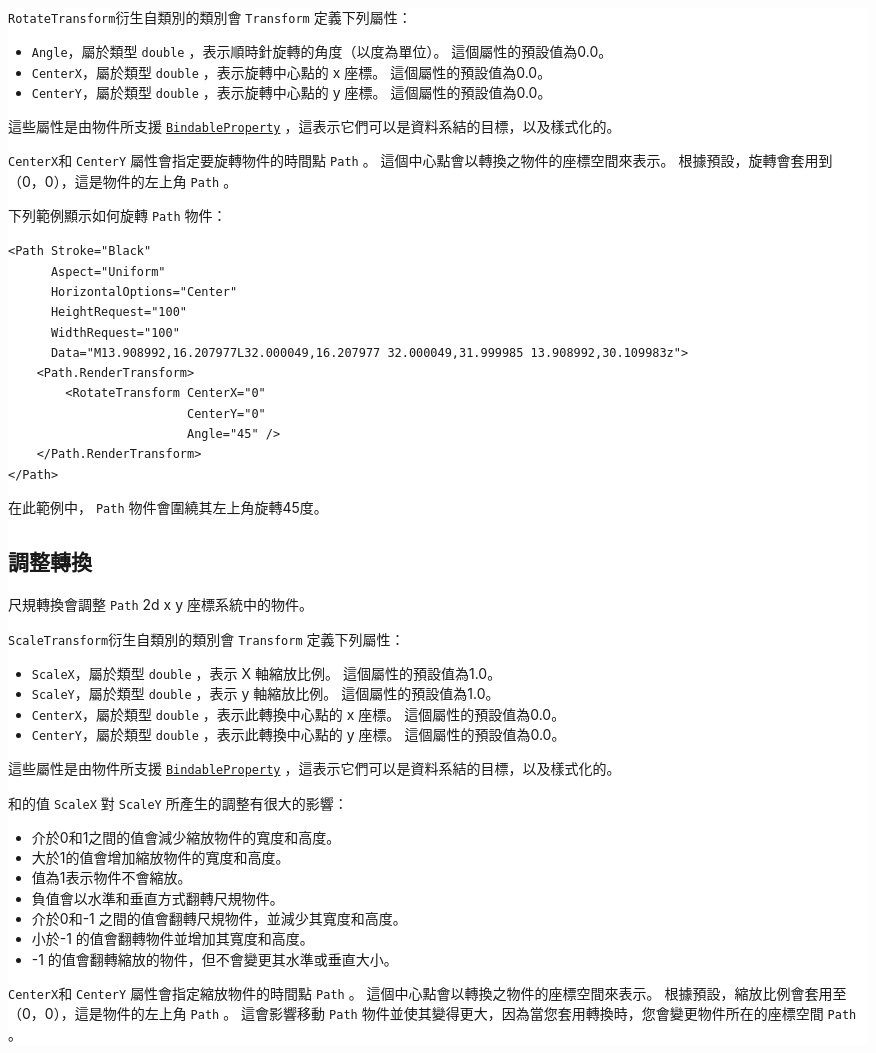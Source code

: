 `RotateTransform`衍生自類別的類別會 `Transform` 定義下列屬性：

- `Angle`，屬於類型 `double` ，表示順時針旋轉的角度（以度為單位）。 這個屬性的預設值為0.0。
- `CenterX`，屬於類型 `double` ，表示旋轉中心點的 x 座標。 這個屬性的預設值為0.0。
- `CenterY`，屬於類型 `double` ，表示旋轉中心點的 y 座標。 這個屬性的預設值為0.0。

這些屬性是由物件所支援 [`BindableProperty`](xref::::no-loc(Xamarin.Forms):::.BindableProperty) ，這表示它們可以是資料系結的目標，以及樣式化的。

`CenterX`和 `CenterY` 屬性會指定要旋轉物件的時間點 `Path` 。 這個中心點會以轉換之物件的座標空間來表示。 根據預設，旋轉會套用到（0，0），這是物件的左上角 `Path` 。

下列範例顯示如何旋轉 `Path` 物件：

```xaml
<Path Stroke="Black"
      Aspect="Uniform"
      HorizontalOptions="Center"
      HeightRequest="100"
      WidthRequest="100"
      Data="M13.908992,16.207977L32.000049,16.207977 32.000049,31.999985 13.908992,30.109983z">
    <Path.RenderTransform>
        <RotateTransform CenterX="0"
                         CenterY="0"
                         Angle="45" />
    </Path.RenderTransform>
</Path>
```

在此範例中， `Path` 物件會圍繞其左上角旋轉45度。

## <a name="scale-transform"></a>調整轉換

尺規轉換會調整 `Path` 2d x y 座標系統中的物件。

`ScaleTransform`衍生自類別的類別會 `Transform` 定義下列屬性：

- `ScaleX`，屬於類型 `double` ，表示 X 軸縮放比例。 這個屬性的預設值為1.0。
- `ScaleY`，屬於類型 `double` ，表示 y 軸縮放比例。 這個屬性的預設值為1.0。
- `CenterX`，屬於類型 `double` ，表示此轉換中心點的 x 座標。 這個屬性的預設值為0.0。
- `CenterY`，屬於類型 `double` ，表示此轉換中心點的 y 座標。 這個屬性的預設值為0.0。

這些屬性是由物件所支援 [`BindableProperty`](xref::::no-loc(Xamarin.Forms):::.BindableProperty) ，這表示它們可以是資料系結的目標，以及樣式化的。

和的值 `ScaleX` 對 `ScaleY` 所產生的調整有很大的影響：

- 介於0和1之間的值會減少縮放物件的寬度和高度。
- 大於1的值會增加縮放物件的寬度和高度。
- 值為1表示物件不會縮放。
- 負值會以水準和垂直方式翻轉尺規物件。
- 介於0和-1 之間的值會翻轉尺規物件，並減少其寬度和高度。
- 小於-1 的值會翻轉物件並增加其寬度和高度。
- -1 的值會翻轉縮放的物件，但不會變更其水準或垂直大小。

`CenterX`和 `CenterY` 屬性會指定縮放物件的時間點 `Path` 。 這個中心點會以轉換之物件的座標空間來表示。 根據預設，縮放比例會套用至（0，0），這是物件的左上角 `Path` 。 這會影響移動 `Path` 物件並使其變得更大，因為當您套用轉換時，您會變更物件所在的座標空間 `Path` 。
